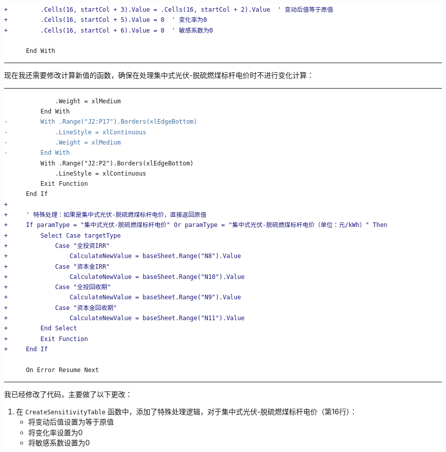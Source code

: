 ```diff
+         .Cells(16, startCol + 3).Value = .Cells(16, startCol + 2).Value  ' 变动后值等于原值
+         .Cells(16, startCol + 5).Value = 0  ' 变化率为0
+         .Cells(16, startCol + 6).Value = 0  ' 敏感系数为0
          
      End With
```

---



现在我还需要修改计算新值的函数，确保在处理集中式光伏-脱硫燃煤标杆电价时不进行变化计算：

---

```diff
              .Weight = xlMedium
          End With
-         With .Range("J2:P17").Borders(xlEdgeBottom)
-             .LineStyle = xlContinuous
-             .Weight = xlMedium
-         End With
          With .Range("J2:P2").Borders(xlEdgeBottom)
              .LineStyle = xlContinuous
          Exit Function
      End If
+     
+     ' 特殊处理：如果是集中式光伏-脱硫燃煤标杆电价，直接返回原值
+     If paramType = "集中式光伏-脱硫燃煤标杆电价" Or paramType = "集中式光伏-脱硫燃煤标杆电价（单位：元/kWh）" Then
+         Select Case targetType
+             Case "全投资IRR"
+                 CalculateNewValue = baseSheet.Range("N8").Value
+             Case "资本金IRR"
+                 CalculateNewValue = baseSheet.Range("N10").Value
+             Case "全投回收期"
+                 CalculateNewValue = baseSheet.Range("N9").Value
+             Case "资本金回收期"
+                 CalculateNewValue = baseSheet.Range("N11").Value
+         End Select
+         Exit Function
+     End If
      
      On Error Resume Next
```

---



我已经修改了代码，主要做了以下更改：

1. 在 `CreateSensitivityTable` 函数中，添加了特殊处理逻辑，对于集中式光伏-脱硫燃煤标杆电价（第16行）：
   - 将变动后值设置为等于原值
   - 将变化率设置为0
   - 将敏感系数设置为0
